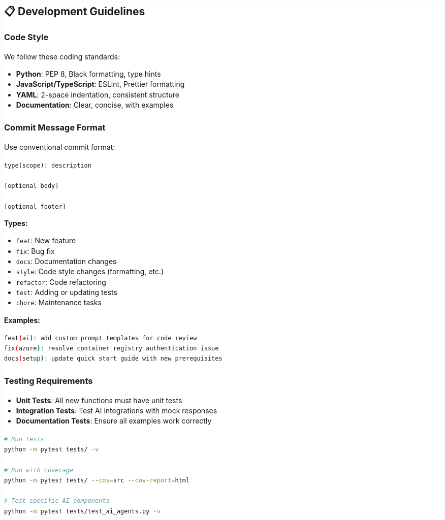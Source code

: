 ## 📋 Development Guidelines

### Code Style

We follow these coding standards:
- **Python**: PEP 8, Black formatting, type hints
- **JavaScript/TypeScript**: ESLint, Prettier formatting
- **YAML**: 2-space indentation, consistent structure
- **Documentation**: Clear, concise, with examples

### Commit Message Format

Use conventional commit format:

```
type(scope): description

[optional body]

[optional footer]
```

**Types:**
- `feat`: New feature
- `fix`: Bug fix
- `docs`: Documentation changes
- `style`: Code style changes (formatting, etc.)
- `refactor`: Code refactoring
- `test`: Adding or updating tests
- `chore`: Maintenance tasks

**Examples:**
```bash
feat(ai): add custom prompt templates for code review
fix(azure): resolve container registry authentication issue
docs(setup): update quick start guide with new prerequisites
```

### Testing Requirements

- **Unit Tests**: All new functions must have unit tests
- **Integration Tests**: Test AI integrations with mock responses
- **Documentation Tests**: Ensure all examples work correctly

```bash
# Run tests
python -m pytest tests/ -v

# Run with coverage
python -m pytest tests/ --cov=src --cov-report=html

# Test specific AI components
python -m pytest tests/test_ai_agents.py -v
```
